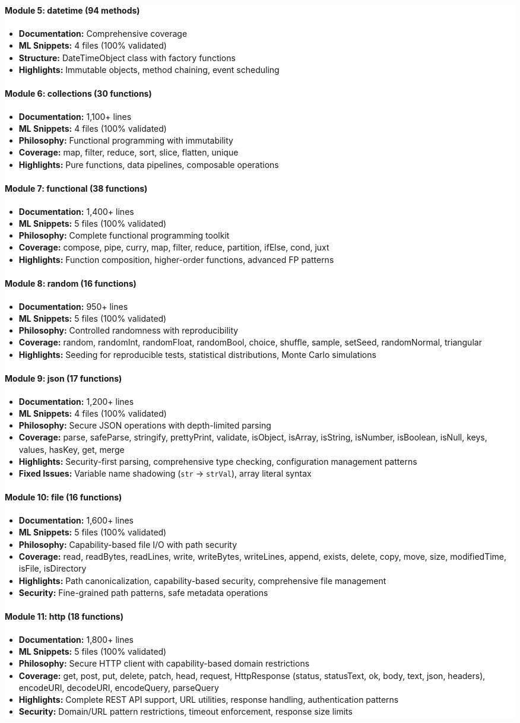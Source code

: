 #### Module 5: datetime (94 methods)
- **Documentation:** Comprehensive coverage
- **ML Snippets:** 4 files (100% validated)
- **Structure:** DateTimeObject class with factory functions
- **Highlights:** Immutable objects, method chaining, event scheduling

#### Module 6: collections (30 functions)
- **Documentation:** 1,100+ lines
- **ML Snippets:** 4 files (100% validated)
- **Philosophy:** Functional programming with immutability
- **Coverage:** map, filter, reduce, sort, slice, flatten, unique
- **Highlights:** Pure functions, data pipelines, composable operations

#### Module 7: functional (38 functions)
- **Documentation:** 1,400+ lines
- **ML Snippets:** 5 files (100% validated)
- **Philosophy:** Complete functional programming toolkit
- **Coverage:** compose, pipe, curry, map, filter, reduce, partition, ifElse, cond, juxt
- **Highlights:** Function composition, higher-order functions, advanced FP patterns

#### Module 8: random (16 functions)
- **Documentation:** 950+ lines
- **ML Snippets:** 5 files (100% validated)
- **Philosophy:** Controlled randomness with reproducibility
- **Coverage:** random, randomInt, randomFloat, randomBool, choice, shuffle, sample, setSeed, randomNormal, triangular
- **Highlights:** Seeding for reproducible tests, statistical distributions, Monte Carlo simulations

#### Module 9: json (17 functions)
- **Documentation:** 1,200+ lines
- **ML Snippets:** 4 files (100% validated)
- **Philosophy:** Secure JSON operations with depth-limited parsing
- **Coverage:** parse, safeParse, stringify, prettyPrint, validate, isObject, isArray, isString, isNumber, isBoolean, isNull, keys, values, hasKey, get, merge
- **Highlights:** Security-first parsing, comprehensive type checking, configuration management patterns
- **Fixed Issues:** Variable name shadowing (`str` → `strVal`), array literal syntax

#### Module 10: file (16 functions)
- **Documentation:** 1,600+ lines
- **ML Snippets:** 5 files (100% validated)
- **Philosophy:** Capability-based file I/O with path security
- **Coverage:** read, readBytes, readLines, write, writeBytes, writeLines, append, exists, delete, copy, move, size, modifiedTime, isFile, isDirectory
- **Highlights:** Path canonicalization, capability-based security, comprehensive file management
- **Security:** Fine-grained path patterns, safe metadata operations

#### Module 11: http (18 functions)
- **Documentation:** 1,800+ lines
- **ML Snippets:** 5 files (100% validated)
- **Philosophy:** Secure HTTP client with capability-based domain restrictions
- **Coverage:** get, post, put, delete, patch, head, request, HttpResponse (status, statusText, ok, body, text, json, headers), encodeURI, decodeURI, encodeQuery, parseQuery
- **Highlights:** Complete REST API support, URL utilities, response handling, authentication patterns
- **Security:** Domain/URL pattern restrictions, timeout enforcement, response size limits
